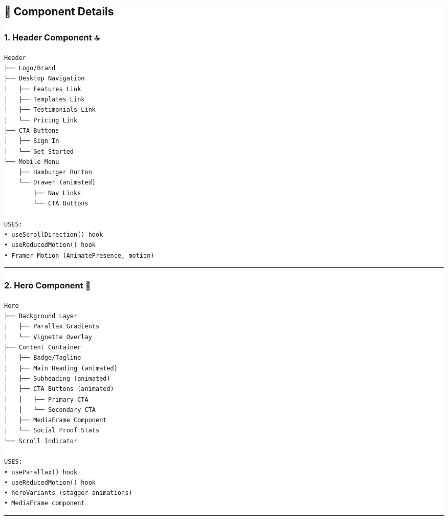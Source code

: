 
## 🎯 Component Details

### 1. **Header Component** 🔝

```
Header
├── Logo/Brand
├── Desktop Navigation
│   ├── Features Link
│   ├── Templates Link
│   ├── Testimonials Link
│   └── Pricing Link
├── CTA Buttons
│   ├── Sign In
│   └── Get Started
└── Mobile Menu
    ├── Hamburger Button
    └── Drawer (animated)
        ├── Nav Links
        └── CTA Buttons

USES:
• useScrollDirection() hook
• useReducedMotion() hook
• Framer Motion (AnimatePresence, motion)
```

---

### 2. **Hero Component** 🎨

```
Hero
├── Background Layer
│   ├── Parallax Gradients
│   └── Vignette Overlay
├── Content Container
│   ├── Badge/Tagline
│   ├── Main Heading (animated)
│   ├── Subheading (animated)
│   ├── CTA Buttons (animated)
│   │   ├── Primary CTA
│   │   └── Secondary CTA
│   ├── MediaFrame Component
│   └── Social Proof Stats
└── Scroll Indicator

USES:
• useParallax() hook
• useReducedMotion() hook
• heroVariants (stagger animations)
• MediaFrame component
```

---